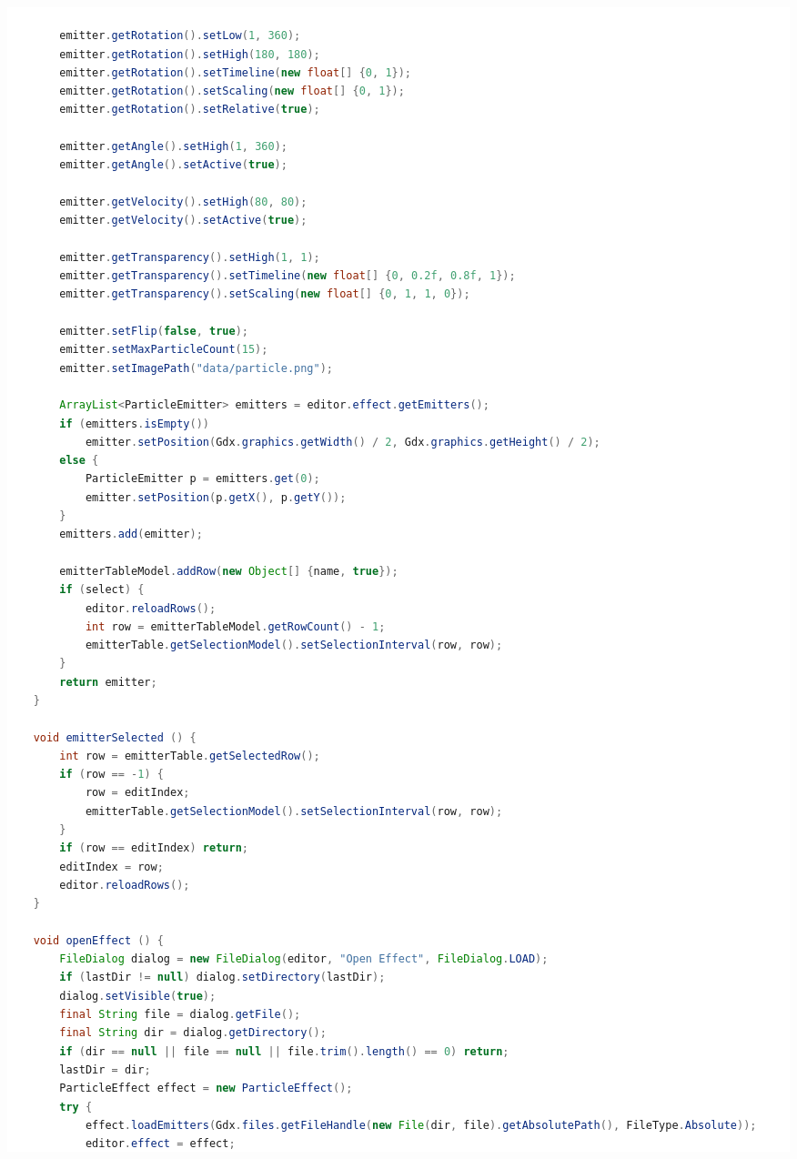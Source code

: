 ```java

		emitter.getRotation().setLow(1, 360);
		emitter.getRotation().setHigh(180, 180);
		emitter.getRotation().setTimeline(new float[] {0, 1});
		emitter.getRotation().setScaling(new float[] {0, 1});
		emitter.getRotation().setRelative(true);

		emitter.getAngle().setHigh(1, 360);
		emitter.getAngle().setActive(true);

		emitter.getVelocity().setHigh(80, 80);
		emitter.getVelocity().setActive(true);

		emitter.getTransparency().setHigh(1, 1);
		emitter.getTransparency().setTimeline(new float[] {0, 0.2f, 0.8f, 1});
		emitter.getTransparency().setScaling(new float[] {0, 1, 1, 0});

		emitter.setFlip(false, true);
		emitter.setMaxParticleCount(15);
		emitter.setImagePath("data/particle.png");

		ArrayList<ParticleEmitter> emitters = editor.effect.getEmitters();
		if (emitters.isEmpty())
			emitter.setPosition(Gdx.graphics.getWidth() / 2, Gdx.graphics.getHeight() / 2);
		else {
			ParticleEmitter p = emitters.get(0);
			emitter.setPosition(p.getX(), p.getY());
		}
		emitters.add(emitter);

		emitterTableModel.addRow(new Object[] {name, true});
		if (select) {
			editor.reloadRows();
			int row = emitterTableModel.getRowCount() - 1;
			emitterTable.getSelectionModel().setSelectionInterval(row, row);
		}
		return emitter;
	}

	void emitterSelected () {
		int row = emitterTable.getSelectedRow();
		if (row == -1) {
			row = editIndex;
			emitterTable.getSelectionModel().setSelectionInterval(row, row);
		}
		if (row == editIndex) return;
		editIndex = row;
		editor.reloadRows();
	}

	void openEffect () {
		FileDialog dialog = new FileDialog(editor, "Open Effect", FileDialog.LOAD);
		if (lastDir != null) dialog.setDirectory(lastDir);
		dialog.setVisible(true);
		final String file = dialog.getFile();
		final String dir = dialog.getDirectory();
		if (dir == null || file == null || file.trim().length() == 0) return;
		lastDir = dir;
		ParticleEffect effect = new ParticleEffect();
		try {
			effect.loadEmitters(Gdx.files.getFileHandle(new File(dir, file).getAbsolutePath(), FileType.Absolute));
			editor.effect = effect;
```